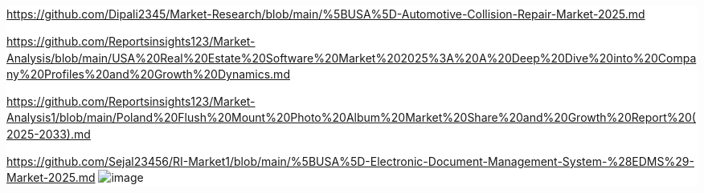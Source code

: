 <a href=https://github.com/Dipali2345/Market-Research/blob/main/%5BUSA%5D-Automotive-Collision-Repair-Market-2025.md>https://github.com/Dipali2345/Market-Research/blob/main/%5BUSA%5D-Automotive-Collision-Repair-Market-2025.md</a>

<a href=https://github.com/Reportsinsights123/Market-Analysis/blob/main/USA%20Real%20Estate%20Software%20Market%202025%3A%20A%20Deep%20Dive%20into%20Company%20Profiles%20and%20Growth%20Dynamics.md>https://github.com/Reportsinsights123/Market-Analysis/blob/main/USA%20Real%20Estate%20Software%20Market%202025%3A%20A%20Deep%20Dive%20into%20Company%20Profiles%20and%20Growth%20Dynamics.md</a>

<a href=https://github.com/Reportsinsights123/Market-Analysis1/blob/main/Poland%20Flush%20Mount%20Photo%20Album%20Market%20Share%20and%20Growth%20Report%20(2025-2033).md>https://github.com/Reportsinsights123/Market-Analysis1/blob/main/Poland%20Flush%20Mount%20Photo%20Album%20Market%20Share%20and%20Growth%20Report%20(2025-2033).md</a>

<a href=https://github.com/Sejal23456/RI-Market1/blob/main/%5BUSA%5D-Electronic-Document-Management-System-%28EDMS%29-Market-2025.md>https://github.com/Sejal23456/RI-Market1/blob/main/%5BUSA%5D-Electronic-Document-Management-System-%28EDMS%29-Market-2025.md</a>
![image](https://github.com/user-attachments/assets/bce97028-3163-4351-a076-77ac7024b1e8)
